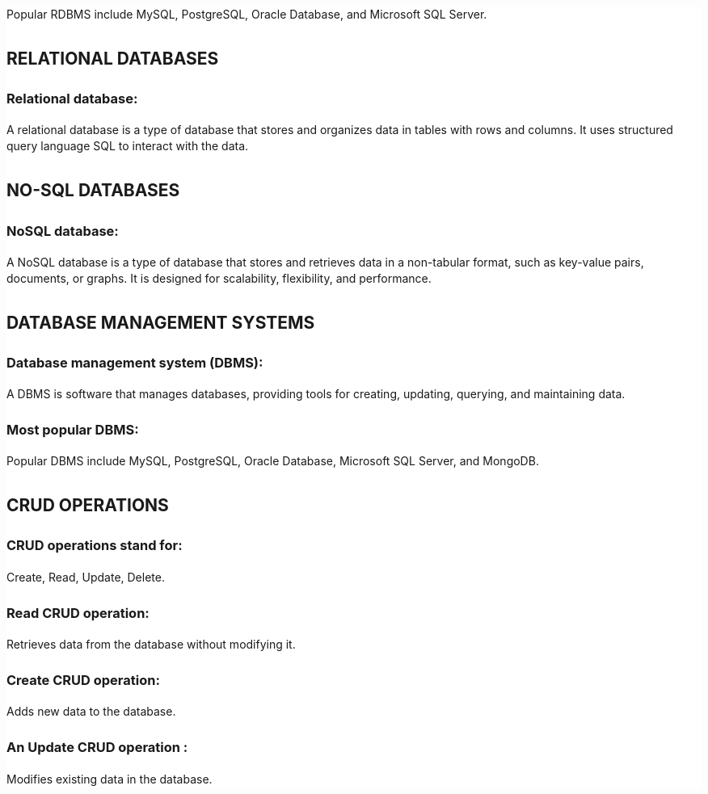 Popular RDBMS include MySQL, PostgreSQL, Oracle Database, and Microsoft SQL Server.



## RELATIONAL DATABASES

### Relational database:

A relational database is a type of database that stores and organizes data in tables with rows and columns. It uses structured query language SQL to interact with the data.



## NO-SQL DATABASES

###  NoSQL database:

A NoSQL database is a type of database that stores and retrieves data in a non-tabular format, such as key-value pairs, documents, or graphs. It is designed for scalability, flexibility, and performance.



## DATABASE MANAGEMENT SYSTEMS

### Database management system (DBMS):

A DBMS is software that manages databases, providing tools for creating, updating, querying, and maintaining data.

### Most popular DBMS:

Popular DBMS include MySQL, PostgreSQL, Oracle Database, Microsoft SQL Server, and MongoDB.



## CRUD OPERATIONS

### CRUD operations stand for:

Create, Read, Update, Delete.

### Read CRUD operation:

Retrieves data from the database without modifying it.

### Create CRUD operation:

Adds new data to the database.

### An Update CRUD operation :

Modifies existing data in the database.

